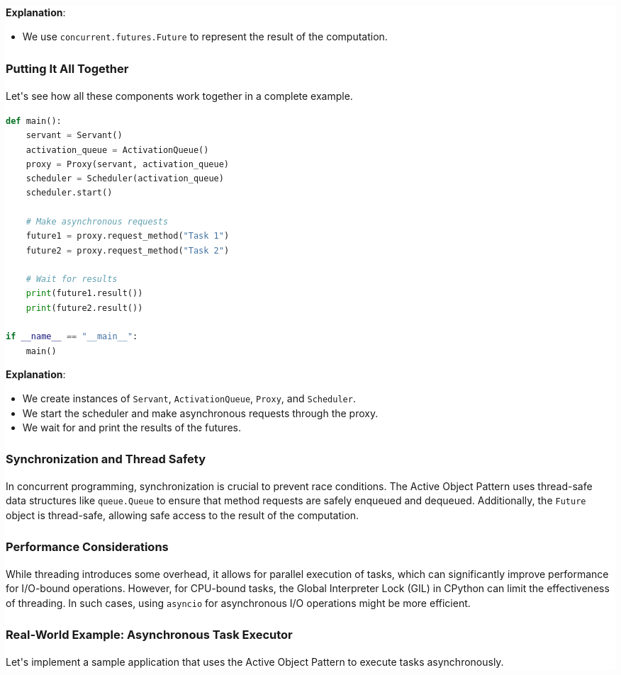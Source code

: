 ```python
```

**Explanation**:
- We use `concurrent.futures.Future` to represent the result of the computation.

### Putting It All Together

Let's see how all these components work together in a complete example.

```python
def main():
    servant = Servant()
    activation_queue = ActivationQueue()
    proxy = Proxy(servant, activation_queue)
    scheduler = Scheduler(activation_queue)
    scheduler.start()

    # Make asynchronous requests
    future1 = proxy.request_method("Task 1")
    future2 = proxy.request_method("Task 2")

    # Wait for results
    print(future1.result())
    print(future2.result())

if __name__ == "__main__":
    main()
```

**Explanation**:
- We create instances of `Servant`, `ActivationQueue`, `Proxy`, and `Scheduler`.
- We start the scheduler and make asynchronous requests through the proxy.
- We wait for and print the results of the futures.

### Synchronization and Thread Safety

In concurrent programming, synchronization is crucial to prevent race conditions. The Active Object Pattern uses thread-safe data structures like `queue.Queue` to ensure that method requests are safely enqueued and dequeued. Additionally, the `Future` object is thread-safe, allowing safe access to the result of the computation.

### Performance Considerations

While threading introduces some overhead, it allows for parallel execution of tasks, which can significantly improve performance for I/O-bound operations. However, for CPU-bound tasks, the Global Interpreter Lock (GIL) in CPython can limit the effectiveness of threading. In such cases, using `asyncio` for asynchronous I/O operations might be more efficient.

### Real-World Example: Asynchronous Task Executor

Let's implement a sample application that uses the Active Object Pattern to execute tasks asynchronously.
